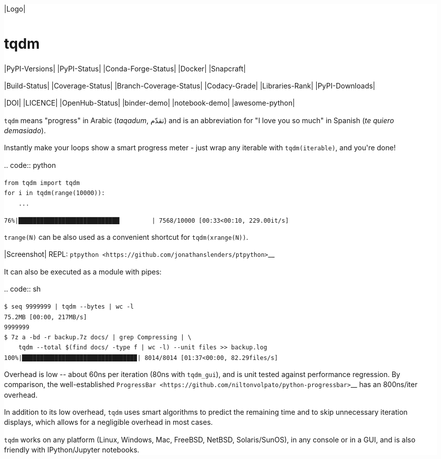|Logo|

tqdm
====

|PyPI-Versions| |PyPI-Status| |Conda-Forge-Status| |Docker| |Snapcraft|

|Build-Status| |Coverage-Status| |Branch-Coverage-Status| |Codacy-Grade| |Libraries-Rank| |PyPI-Downloads|

|DOI| |LICENCE| |OpenHub-Status| |binder-demo| |notebook-demo| |awesome-python|

``tqdm`` means "progress" in Arabic (*taqadum*, تقدّم)
and is an abbreviation for "I love you so much" in Spanish (*te quiero demasiado*).

Instantly make your loops show a smart progress meter - just wrap any
iterable with ``tqdm(iterable)``, and you're done!

.. code:: python

    from tqdm import tqdm
    for i in tqdm(range(10000)):
        ...

``76%|████████████████████████████         | 7568/10000 [00:33<00:10, 229.00it/s]``

``trange(N)`` can be also used as a convenient shortcut for
``tqdm(xrange(N))``.

|Screenshot|
    REPL: `ptpython <https://github.com/jonathanslenders/ptpython>`__

It can also be executed as a module with pipes:

.. code:: sh

    $ seq 9999999 | tqdm --bytes | wc -l
    75.2MB [00:00, 217MB/s]
    9999999
    $ 7z a -bd -r backup.7z docs/ | grep Compressing | \
        tqdm --total $(find docs/ -type f | wc -l) --unit files >> backup.log
    100%|███████████████████████████████▉| 8014/8014 [01:37<00:00, 82.29files/s]

Overhead is low -- about 60ns per iteration (80ns with ``tqdm_gui``), and is
unit tested against performance regression.
By comparison, the well-established
`ProgressBar <https://github.com/niltonvolpato/python-progressbar>`__ has
an 800ns/iter overhead.

In addition to its low overhead, ``tqdm`` uses smart algorithms to predict
the remaining time and to skip unnecessary iteration displays, which allows
for a negligible overhead in most cases.

``tqdm`` works on any platform
(Linux, Windows, Mac, FreeBSD, NetBSD, Solaris/SunOS),
in any console or in a GUI, and is also friendly with IPython/Jupyter notebooks.
